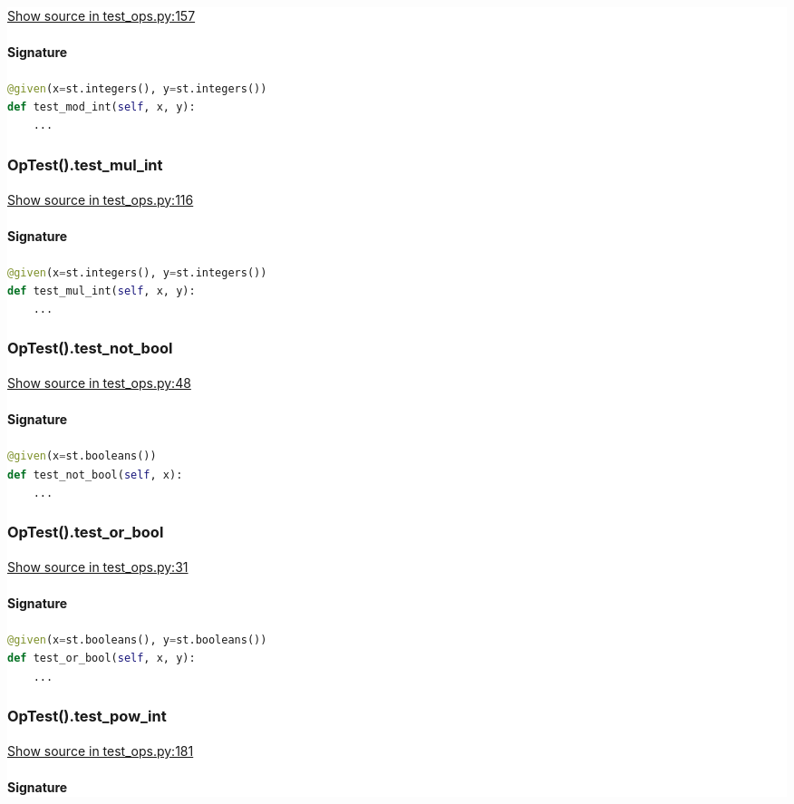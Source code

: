 [Show source in test_ops.py:157](https://github.com/ImperatorLang/eopsin/blob/feat/docs/eopsin/tests/test_ops.py#L157)

#### Signature

```python
@given(x=st.integers(), y=st.integers())
def test_mod_int(self, x, y):
    ...
```

### OpTest().test_mul_int

[Show source in test_ops.py:116](https://github.com/ImperatorLang/eopsin/blob/feat/docs/eopsin/tests/test_ops.py#L116)

#### Signature

```python
@given(x=st.integers(), y=st.integers())
def test_mul_int(self, x, y):
    ...
```

### OpTest().test_not_bool

[Show source in test_ops.py:48](https://github.com/ImperatorLang/eopsin/blob/feat/docs/eopsin/tests/test_ops.py#L48)

#### Signature

```python
@given(x=st.booleans())
def test_not_bool(self, x):
    ...
```

### OpTest().test_or_bool

[Show source in test_ops.py:31](https://github.com/ImperatorLang/eopsin/blob/feat/docs/eopsin/tests/test_ops.py#L31)

#### Signature

```python
@given(x=st.booleans(), y=st.booleans())
def test_or_bool(self, x, y):
    ...
```

### OpTest().test_pow_int

[Show source in test_ops.py:181](https://github.com/ImperatorLang/eopsin/blob/feat/docs/eopsin/tests/test_ops.py#L181)

#### Signature
